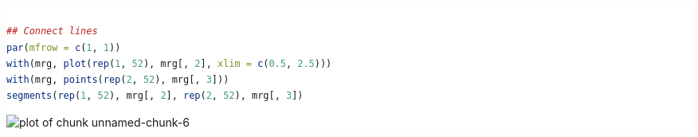 ```r

## Connect lines
par(mfrow = c(1, 1))
with(mrg, plot(rep(1, 52), mrg[, 2], xlim = c(0.5, 2.5)))
with(mrg, points(rep(2, 52), mrg[, 3]))
segments(rep(1, 52), mrg[, 2], rep(2, 52), mrg[, 3])
```

![plot of chunk unnamed-chunk-6](figure/unnamed-chunk-6.png) 

